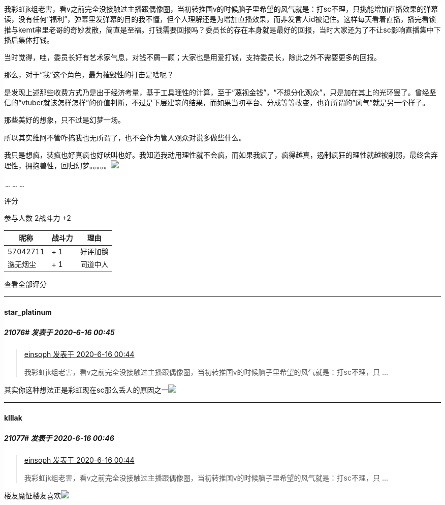 
我彩虹jk组老害，看v之前完全没接触过主播跟偶像圈，当初转推国v的时候脑子里希望的风气就是：打sc不理，只挑能增加直播效果的弹幕读，没有任何“福利”，弹幕里发弹幕的目的我不懂，但个人理解还是为增加直播效果，而非发言人id被记住。这样每天看着直播，播完看锁推与kemt串里老哥的奇妙发散，简直是至福。打钱需要回报吗？委员长的存在本身就是最好的回报，当时大家还为了不让sc影响直播集中下播后集体打钱。

当时觉得，哇，委员长好有艺术家气息，对钱不屑一顾；大家也是用爱打钱，支持委员长，除此之外不需要更多的回报。

那么，对于“我”这个角色，最为摧毁性的打击是啥呢？

是发现上述那些收费方式乃是出于经济考量，基于工具理性的计算，至于“蔑视金钱”，“不想分化观众”，只是加在其上的光环罢了。曾经坚信的“vtuber就该怎样怎样”的价值判断，不过是下层建筑的结果，而如果当初平台、分成等等改变，也许所谓的“风气”就是另一个样子。

那些美好的想象，只不过是幻梦一场。

所以其实维阿不管咋搞我也无所谓了，也不会作为管人观众对说多做些什么。

我只是想疯，装疯也好真疯也好吠叫也好。我知道我动用理性就不会疯，而如果我疯了，疯得越真，遏制疯狂的理性就越被削弱，最终舍弃理性，拥抱兽性，回归幻梦。。。。。<img src="https://static.saraba1st.com/image/smiley/face2017/152.png" referrerpolicy="no-referrer">


﹍﹍﹍

评分


 参与人数 2战斗力 +2

|昵称|战斗力|理由|
|----|---|---|
| 57042711| + 1|好评加鹅|
| 邈无烟尘| + 1|同道中人|


查看全部评分


-----

####  star_platinum  
##### 21076#       发表于 2020-6-16 00:45


<blockquote><a href="httphttps://bbs.saraba1st.com/2b/forum.php?mod=redirect&amp;goto=findpost&amp;pid=47820419&amp;ptid=1938285" target="_blank">einsoph 发表于 2020-6-16 00:44</a>

我彩虹jk组老害，看v之前完全没接触过主播跟偶像圈，当初转推国v的时候脑子里希望的风气就是：打sc不理，只 ...</blockquote>
其实你这种想法正是彩虹现在sc那么丢人的原因之一<img src="https://static.saraba1st.com/image/smiley/face2017/067.png" referrerpolicy="no-referrer">


-----

####  klllak  
##### 21077#       发表于 2020-6-16 00:46


<blockquote><a href="httphttps://bbs.saraba1st.com/2b/forum.php?mod=redirect&amp;goto=findpost&amp;pid=47820419&amp;ptid=1938285" target="_blank">einsoph 发表于 2020-6-16 00:44</a>

我彩虹jk组老害，看v之前完全没接触过主播跟偶像圈，当初转推国v的时候脑子里希望的风气就是：打sc不理，只 ...</blockquote>
楼友魔怔楼友喜欢<img src="https://static.saraba1st.com/image/smiley/face2017/034.png" referrerpolicy="no-referrer">
